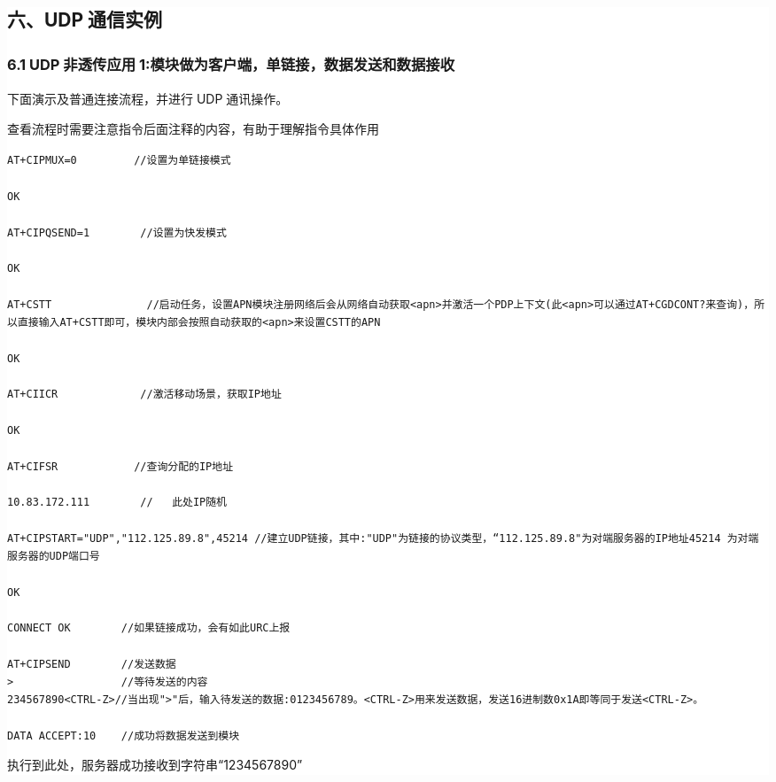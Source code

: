 ## 六、UDP 通信实例

### 6.1 UDP 非透传应用 1:模块做为客户端，单链接，数据发送和数据接收

下面演示及普通连接流程，并进行 UDP 通讯操作。

查看流程时需要注意指令后面注释的内容，有助于理解指令具体作用

```
AT+CIPMUX=0         //设置为单链接模式

OK

AT+CIPQSEND=1        //设置为快发模式

OK

AT+CSTT               //启动任务，设置APN模块注册网络后会从网络自动获取<apn>并激活一个PDP上下文(此<apn>可以通过AT+CGDCONT?来查询)，所以直接输入AT+CSTT即可，模块内部会按照自动获取的<apn>来设置CSTT的APN
                  
OK  

AT+CIICR             //激活移动场景，获取IP地址

OK  

AT+CIFSR            //查询分配的IP地址

10.83.172.111        //   此处IP随机     

AT+CIPSTART="UDP","112.125.89.8",45214 //建立UDP链接，其中:"UDP"为链接的协议类型，“112.125.89.8"为对端服务器的IP地址45214 为对端服务器的UDP端口号

OK

CONNECT OK        //如果链接成功，会有如此URC上报

AT+CIPSEND        //发送数据
>                 //等待发送的内容
234567890<CTRL-Z>//当出现">"后，输入待发送的数据:0123456789。<CTRL-Z>用来发送数据，发送16进制数0x1A即等同于发送<CTRL-Z>。

DATA ACCEPT:10    //成功将数据发送到模块
```

执行到此处，服务器成功接收到字符串“1234567890”
